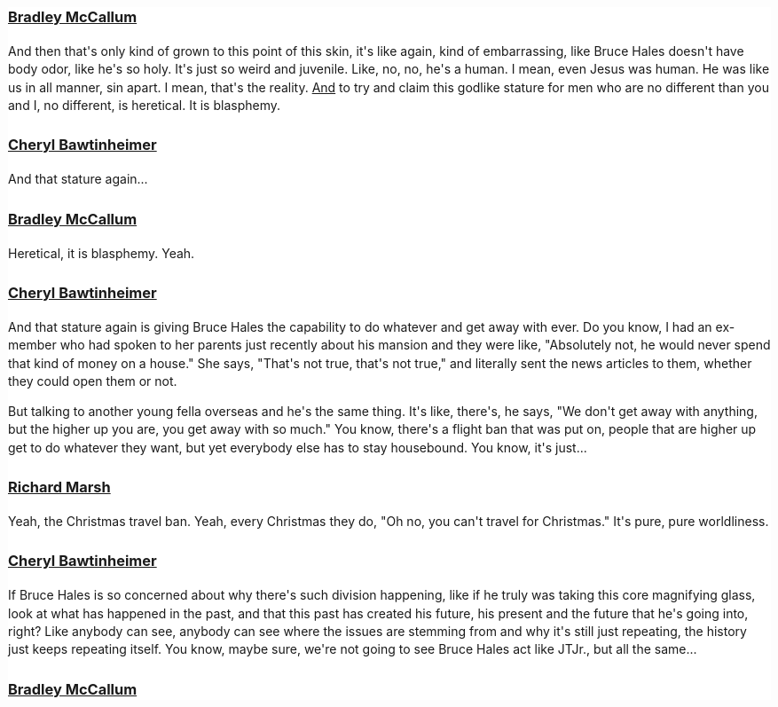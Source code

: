 ### [**Bradley McCallum**](https://www.youtube.com/watch?v=QatwIVfjW94&t=3588s)

And then that's only kind of grown to this point of this skin, it's like again, kind of embarrassing, like Bruce Hales doesn't have body odor, like he's so holy. It's just so weird and juvenile. Like, no, no, he's a human. I mean, even Jesus was human. He was like us in all manner, sin apart. I mean, that's the reality. [And](https://www.youtube.com/watch?v=QatwIVfjW94&t=3618s) to try and claim this godlike stature for men who are no different than you and I, no different, is heretical. It is blasphemy.

### [**Cheryl Bawtinheimer**](https://www.youtube.com/watch?v=QatwIVfjW94&t=3630s)

And that stature again...

### [**Bradley McCallum**](https://www.youtube.com/watch?v=QatwIVfjW94&t=3632s)

Heretical, it is blasphemy. Yeah.

### [**Cheryl Bawtinheimer**](https://www.youtube.com/watch?v=QatwIVfjW94&t=3634s)

And that stature again is giving Bruce Hales the capability to do whatever and get away with ever. Do you know, I had an ex-member who had spoken to her parents just recently about his mansion and they were like, "Absolutely not, he would never spend that kind of money on a house." She says, "That's not true, that's not true," and literally sent the news articles to them, whether they could open them or not.

But talking to another young fella overseas and he's the same thing. It's like, there's, he says, "We don't get away with anything, but the higher up you are, you get away with so much." You know, there's a flight ban that was put on, people that are higher up get to do whatever they want, but yet everybody else has to stay housebound. You know, it's just...

### [**Richard Marsh**](https://www.youtube.com/watch?v=QatwIVfjW94&t=3681s)

Yeah, the Christmas travel ban. Yeah, every Christmas they do, "Oh no, you can't travel for Christmas." It's pure, pure worldliness.

### [**Cheryl Bawtinheimer**](https://www.youtube.com/watch?v=QatwIVfjW94&t=3689s)

If Bruce Hales is so concerned about why there's such division happening, like if he truly was taking this core magnifying glass, look at what has happened in the past, and that this past has created his future, his present and the future that he's going into, right? Like anybody can see, anybody can see where the issues are stemming from and why it's still just repeating, the history just keeps repeating itself. You know, maybe sure, we're not going to see Bruce Hales act like JTJr., but all the same...

### [**Bradley McCallum**](https://www.youtube.com/watch?v=QatwIVfjW94&t=3723s)
